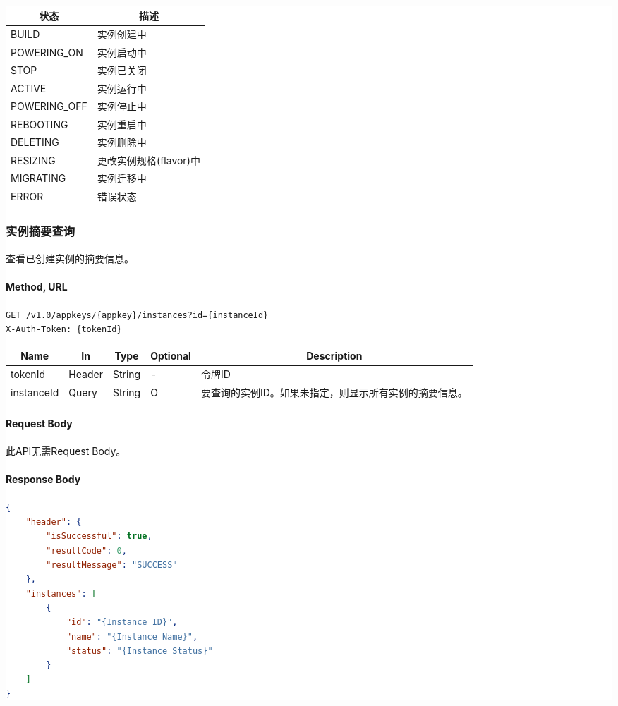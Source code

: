 
| 状态 | 描述 |
| --- | --- |
| BUILD | 实例创建中 |
| POWERING_ON | 实例启动中 |
| STOP | 实例已关闭 |
| ACTIVE | 实例运行中 |
| POWERING_OFF | 实例停止中 |
| REBOOTING | 实例重启中 |
| DELETING | 实例删除中 |
| RESIZING | 更改实例规格(flavor)中 |
| MIGRATING | 实例迁移中 |
| ERROR | 错误状态 |

### 实例摘要查询
查看已创建实例的摘要信息。
#### Method, URL
```
GET /v1.0/appkeys/{appkey}/instances?id={instanceId}
X-Auth-Token: {tokenId}
```

|  Name | In | Type | Optional |Description |
|--|--|--|--|--|
| tokenId | Header | String | - | 令牌ID |
| instanceId | Query | String | O | 要查询的实例ID。如果未指定，则显示所有实例的摘要信息。 |

#### Request Body
此API无需Request Body。

#### Response Body
```json
{
    "header": {
        "isSuccessful": true,
        "resultCode": 0,
        "resultMessage": "SUCCESS"
    },
    "instances": [
        {
            "id": "{Instance ID}",
            "name": "{Instance Name}",
            "status": "{Instance Status}"
        }
    ]
}
```

